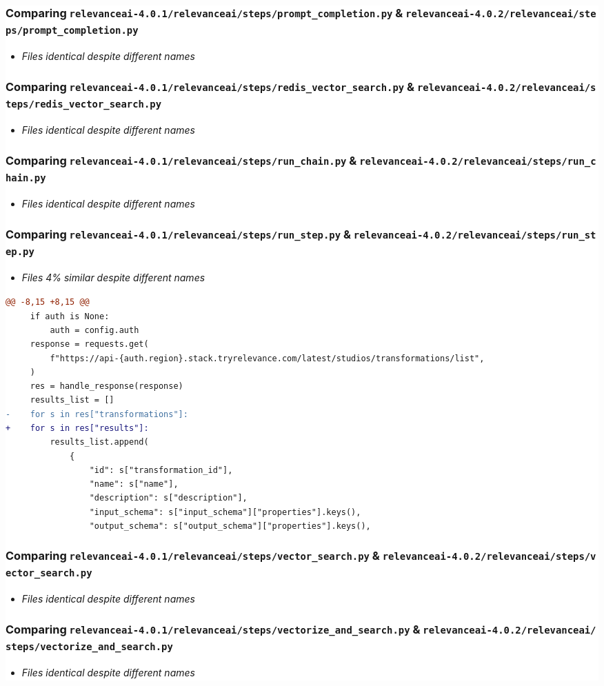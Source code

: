 ### Comparing `relevanceai-4.0.1/relevanceai/steps/prompt_completion.py` & `relevanceai-4.0.2/relevanceai/steps/prompt_completion.py`

 * *Files identical despite different names*

### Comparing `relevanceai-4.0.1/relevanceai/steps/redis_vector_search.py` & `relevanceai-4.0.2/relevanceai/steps/redis_vector_search.py`

 * *Files identical despite different names*

### Comparing `relevanceai-4.0.1/relevanceai/steps/run_chain.py` & `relevanceai-4.0.2/relevanceai/steps/run_chain.py`

 * *Files identical despite different names*

### Comparing `relevanceai-4.0.1/relevanceai/steps/run_step.py` & `relevanceai-4.0.2/relevanceai/steps/run_step.py`

 * *Files 4% similar despite different names*

```diff
@@ -8,15 +8,15 @@
     if auth is None:
         auth = config.auth
     response = requests.get(
         f"https://api-{auth.region}.stack.tryrelevance.com/latest/studios/transformations/list",
     )
     res = handle_response(response)
     results_list = []
-    for s in res["transformations"]:
+    for s in res["results"]:
         results_list.append(
             {
                 "id": s["transformation_id"],
                 "name": s["name"],
                 "description": s["description"],
                 "input_schema": s["input_schema"]["properties"].keys(),
                 "output_schema": s["output_schema"]["properties"].keys(),
```

### Comparing `relevanceai-4.0.1/relevanceai/steps/vector_search.py` & `relevanceai-4.0.2/relevanceai/steps/vector_search.py`

 * *Files identical despite different names*

### Comparing `relevanceai-4.0.1/relevanceai/steps/vectorize_and_search.py` & `relevanceai-4.0.2/relevanceai/steps/vectorize_and_search.py`

 * *Files identical despite different names*
